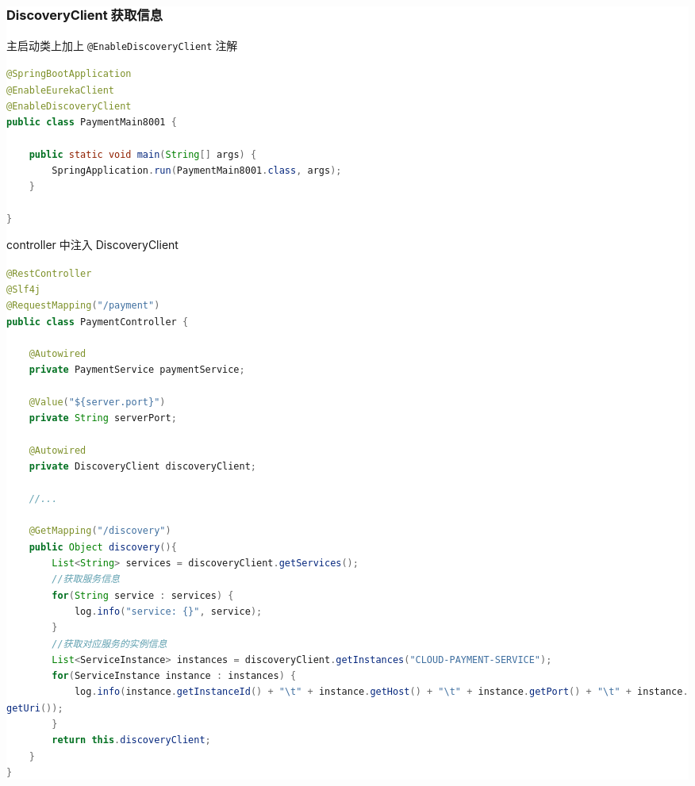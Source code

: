 ### DiscoveryClient 获取信息

主启动类上加上 `@EnableDiscoveryClient` 注解

```java
@SpringBootApplication
@EnableEurekaClient
@EnableDiscoveryClient
public class PaymentMain8001 {

    public static void main(String[] args) {
        SpringApplication.run(PaymentMain8001.class, args);
    }

}
```

controller 中注入 DiscoveryClient 

```java
@RestController
@Slf4j
@RequestMapping("/payment")
public class PaymentController {

    @Autowired
    private PaymentService paymentService;

    @Value("${server.port}")
    private String serverPort;

    @Autowired
    private DiscoveryClient discoveryClient;
	
    //...

    @GetMapping("/discovery")
    public Object discovery(){
        List<String> services = discoveryClient.getServices();
        //获取服务信息
        for(String service : services) {
            log.info("service: {}", service);
        }
        //获取对应服务的实例信息
        List<ServiceInstance> instances = discoveryClient.getInstances("CLOUD-PAYMENT-SERVICE");
        for(ServiceInstance instance : instances) {
            log.info(instance.getInstanceId() + "\t" + instance.getHost() + "\t" + instance.getPort() + "\t" + instance.getUri());
        }
        return this.discoveryClient;
    }
}
```
